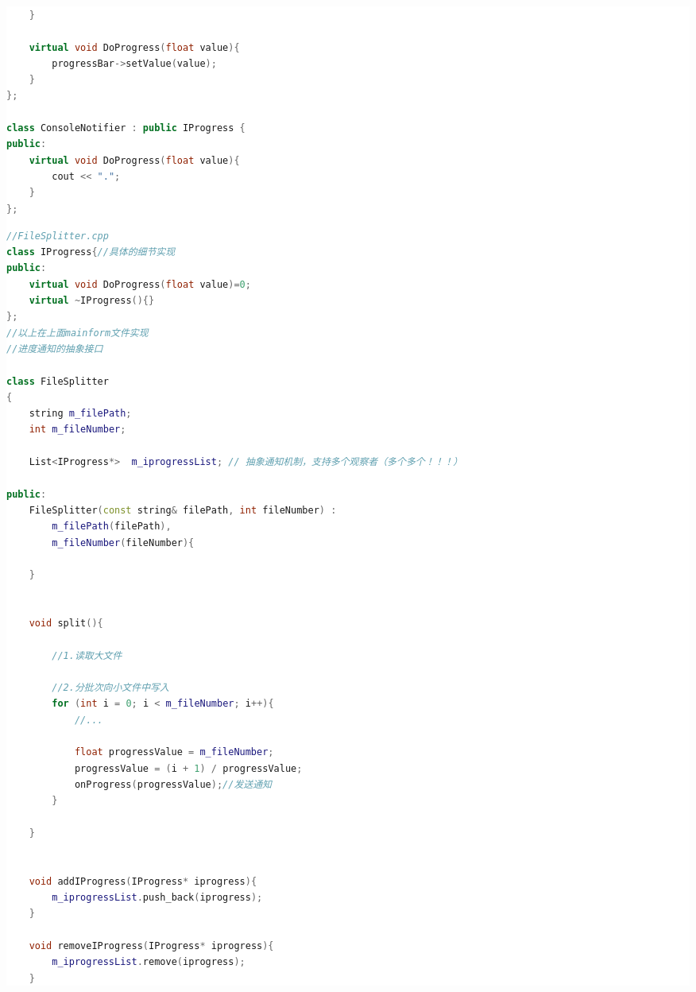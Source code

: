 ```C++
	}

	virtual void DoProgress(float value){
		progressBar->setValue(value);
	}
};

class ConsoleNotifier : public IProgress {
public:
	virtual void DoProgress(float value){
		cout << ".";
	}
};
```
```C++
//FileSplitter.cpp
class IProgress{//具体的细节实现
public:
	virtual void DoProgress(float value)=0;
	virtual ~IProgress(){}
};
//以上在上面mainform文件实现
//进度通知的抽象接口

class FileSplitter
{
	string m_filePath;
	int m_fileNumber;

	List<IProgress*>  m_iprogressList; // 抽象通知机制，支持多个观察者（多个多个！！！）
	
public:
	FileSplitter(const string& filePath, int fileNumber) :
		m_filePath(filePath), 
		m_fileNumber(fileNumber){

	}


	void split(){

		//1.读取大文件

		//2.分批次向小文件中写入
		for (int i = 0; i < m_fileNumber; i++){
			//...

			float progressValue = m_fileNumber;
			progressValue = (i + 1) / progressValue;
			onProgress(progressValue);//发送通知
		}

	}


	void addIProgress(IProgress* iprogress){
		m_iprogressList.push_back(iprogress);
	}

	void removeIProgress(IProgress* iprogress){
		m_iprogressList.remove(iprogress);
	}

```